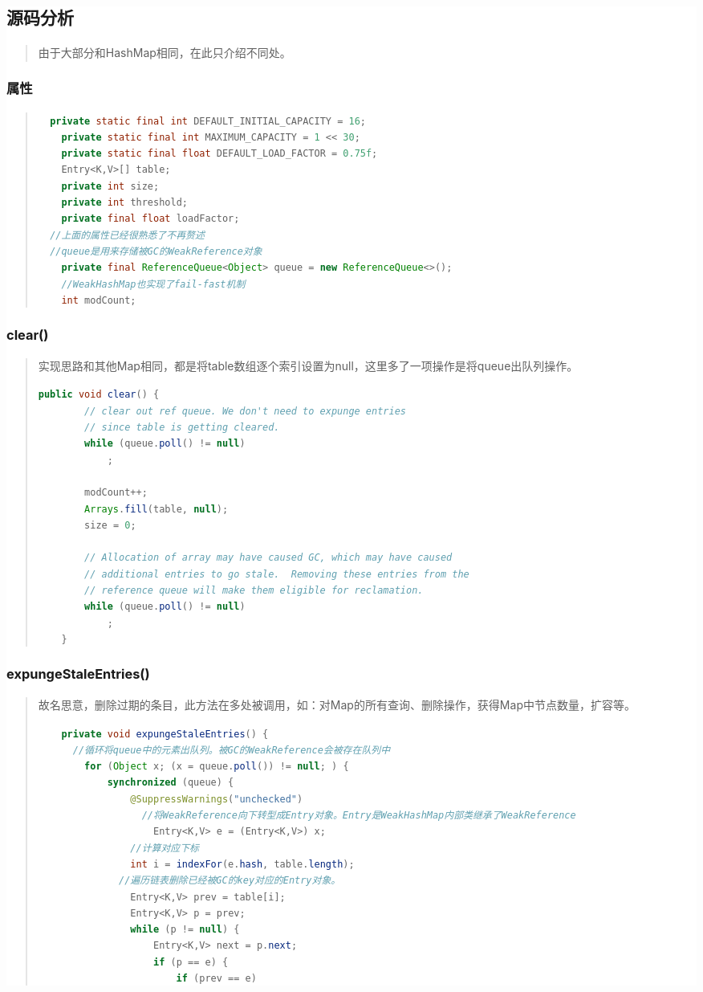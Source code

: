 ## 源码分析
> 由于大部分和HashMap相同，在此只介绍不同处。

### 属性

> ```java
> 	private static final int DEFAULT_INITIAL_CAPACITY = 16;
>     private static final int MAXIMUM_CAPACITY = 1 << 30;
>     private static final float DEFAULT_LOAD_FACTOR = 0.75f;
>     Entry<K,V>[] table;
>     private int size;
>     private int threshold;
>     private final float loadFactor;
> 	//上面的属性已经很熟悉了不再赘述
> 	//queue是用来存储被GC的WeakReference对象
>     private final ReferenceQueue<Object> queue = new ReferenceQueue<>();
>     //WeakHashMap也实现了fail-fast机制
>     int modCount;
> ```

### clear()
> 实现思路和其他Map相同，都是将table数组逐个索引设置为null，这里多了一项操作是将queue出队列操作。
>
> ```java
> public void clear() {
>         // clear out ref queue. We don't need to expunge entries
>         // since table is getting cleared.
>         while (queue.poll() != null)
>             ;
> 
>         modCount++;
>         Arrays.fill(table, null);
>         size = 0;
> 
>         // Allocation of array may have caused GC, which may have caused
>         // additional entries to go stale.  Removing these entries from the
>         // reference queue will make them eligible for reclamation.
>         while (queue.poll() != null)
>             ;
>     }
> ```

### expungeStaleEntries()
> 故名思意，删除过期的条目，此方法在多处被调用，如：对Map的所有查询、删除操作，获得Map中节点数量，扩容等。
>
> ```java
>     private void expungeStaleEntries() {
>     	//循环将queue中的元素出队列。被GC的WeakReference会被存在队列中
>         for (Object x; (x = queue.poll()) != null; ) {
>             synchronized (queue) {
>                 @SuppressWarnings("unchecked")
>                 	//将WeakReference向下转型成Entry对象。Entry是WeakHashMap内部类继承了WeakReference
>                     Entry<K,V> e = (Entry<K,V>) x;
>                 //计算对应下标
>                 int i = indexFor(e.hash, table.length);
> 				//遍历链表删除已经被GC的key对应的Entry对象。
>                 Entry<K,V> prev = table[i];
>                 Entry<K,V> p = prev;
>                 while (p != null) {
>                     Entry<K,V> next = p.next;
>                     if (p == e) {
>                         if (prev == e)